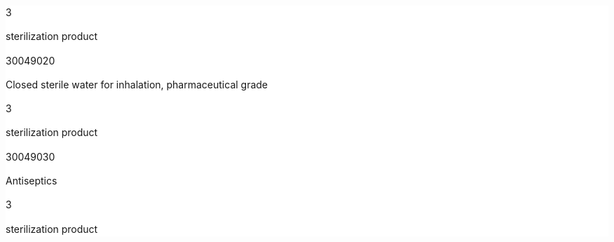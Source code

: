 3

</td>

<td style="text-align:left;">

sterilization product

</td>

<td style="text-align:right;">

30049020

</td>

<td style="text-align:left;">

Closed sterile water for inhalation, pharmaceutical grade

</td>

</tr>

<tr>

<td style="text-align:right;">

3

</td>

<td style="text-align:left;">

sterilization product

</td>

<td style="text-align:right;">

30049030

</td>

<td style="text-align:left;">

Antiseptics

</td>

</tr>

<tr>

<td style="text-align:right;">

3

</td>

<td style="text-align:left;">

sterilization product

</td>
